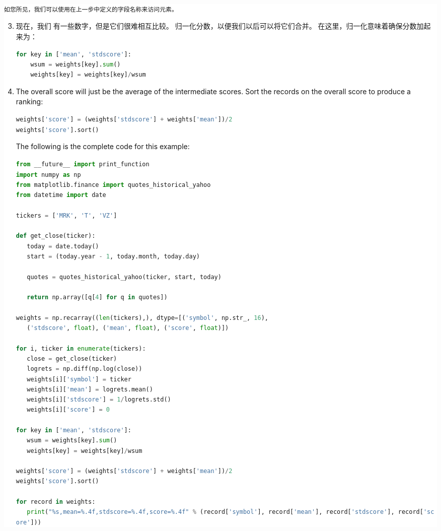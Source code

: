     如您所见，我们可以使用在上一步中定义的字段名称来访问元素。

3.  现在，我们  有一些数字，但是它们很难相互比较。 归一化分数，以便我们以后可以将它们合并。 在这里，归一化意味着确保分数加起来为：

    ```py
    for key in ['mean', 'stdscore']:
        wsum = weights[key].sum()
        weights[key] = weights[key]/wsum
    ```

4.  The overall score will just be the average of the intermediate scores. Sort the records on the overall score to produce a ranking:

    ```py
    weights['score'] = (weights['stdscore'] + weights['mean'])/2
    weights['score'].sort()
    ```

    The following is the complete code for this example:

    ```py
    from __future__ import print_function
    import numpy as np
    from matplotlib.finance import quotes_historical_yahoo
    from datetime import date

    tickers = ['MRK', 'T', 'VZ']

    def get_close(ticker):
       today = date.today()
       start = (today.year - 1, today.month, today.day)

       quotes = quotes_historical_yahoo(ticker, start, today)

       return np.array([q[4] for q in quotes])

    weights = np.recarray((len(tickers),), dtype=[('symbol', np.str_, 16), 
       ('stdscore', float), ('mean', float), ('score', float)])

    for i, ticker in enumerate(tickers):
       close = get_close(ticker)
       logrets = np.diff(np.log(close))
       weights[i]['symbol'] = ticker
       weights[i]['mean'] = logrets.mean()
       weights[i]['stdscore'] = 1/logrets.std()
       weights[i]['score'] = 0

    for key in ['mean', 'stdscore']:
       wsum = weights[key].sum()
       weights[key] = weights[key]/wsum

    weights['score'] = (weights['stdscore'] + weights['mean'])/2
    weights['score'].sort()

    for record in weights:
       print("%s,mean=%.4f,stdscore=%.4f,score=%.4f" % (record['symbol'], record['mean'], record['stdscore'], record['score']))
    ```
